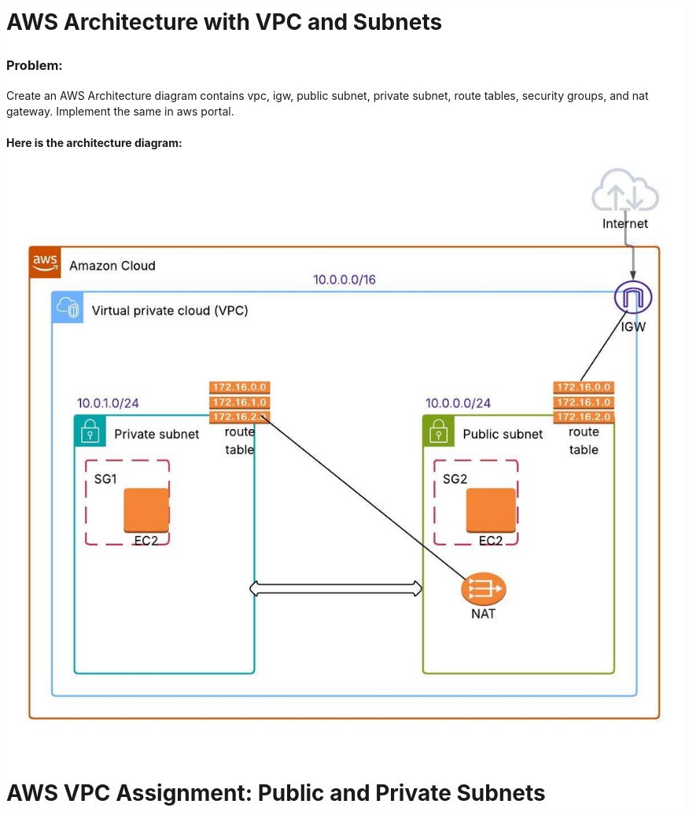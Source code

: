 # AWS Architecture with VPC and Subnets

### Problem:
Create an AWS Architecture diagram contains vpc, igw, public subnet, private subnet, route tables, security groups, and nat gateway. Implement the same in aws portal.

#### Here is the architecture diagram:

![VPC Architecture](images/AWS-VPC.jpeg)

# AWS VPC Assignment: Public and Private Subnets
